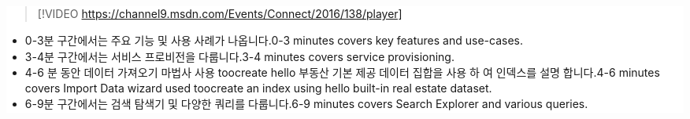 >[!VIDEO https://channel9.msdn.com/Events/Connect/2016/138/player]
 
+ <span data-ttu-id="7c34d-235">0-3분 구간에서는 주요 기능 및 사용 사례가 나옵니다.</span><span class="sxs-lookup"><span data-stu-id="7c34d-235">0-3 minutes covers key features and use-cases.</span></span>
+ <span data-ttu-id="7c34d-236">3-4분 구간에서는 서비스 프로비전을 다룹니다.</span><span class="sxs-lookup"><span data-stu-id="7c34d-236">3-4 minutes covers service provisioning.</span></span> 
+ <span data-ttu-id="7c34d-237">4-6 분 동안 데이터 가져오기 마법사 사용 toocreate hello 부동산 기본 제공 데이터 집합을 사용 하 여 인덱스를 설명 합니다.</span><span class="sxs-lookup"><span data-stu-id="7c34d-237">4-6 minutes covers Import Data wizard used toocreate an index using hello built-in real estate dataset.</span></span>
+ <span data-ttu-id="7c34d-238">6-9분 구간에서는 검색 탐색기 및 다양한 쿼리를 다룹니다.</span><span class="sxs-lookup"><span data-stu-id="7c34d-238">6-9 minutes covers Search Explorer and various queries.</span></span>


